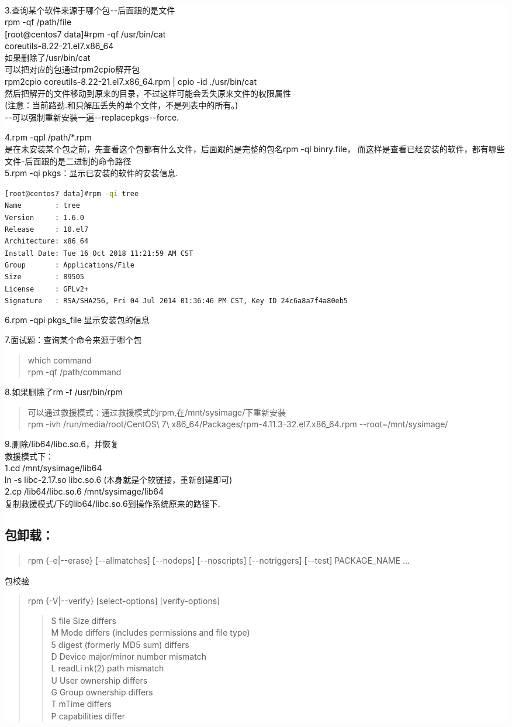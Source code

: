 3.查询某个软件来源于哪个包--后面跟的是文件  
rpm -qf /path/file  
[root@centos7 data]#rpm -qf /usr/bin/cat  
coreutils-8.22-21.el7.x86_64  
如果删除了/usr/bin/cat  
可以把对应的包通过rpm2cpio解开包  
rpm2cpio coreutils-8.22-21.el7.x86_64.rpm | cpio -id ./usr/bin/cat  
然后把解开的文件移动到原来的目录，不过这样可能会丢失原来文件的权限属性  
(注意：当前路劲.和只解压丢失的单个文件，不是列表中的所有。)  
--可以强制重新安装一遍--replacepkgs--force.  

4.rpm -qpl /path/*.rpm     
  是在未安装某个包之前，先查看这个包都有什么文件，后面跟的是完整的包名rpm  -ql binry.file，
  而这样是查看已经安装的软件，都有哪些文件-后面跟的是二进制的命令路径  
5.rpm -qi pkgs：显示已安装的软件的安装信息.  
```bash
[root@centos7 data]#rpm -qi tree
Name        : tree
Version     : 1.6.0
Release     : 10.el7
Architecture: x86_64
Install Date: Tue 16 Oct 2018 11:21:59 AM CST
Group       : Applications/File
Size        : 89505
License     : GPLv2+
Signature   : RSA/SHA256, Fri 04 Jul 2014 01:36:46 PM CST, Key ID 24c6a8a7f4a80eb5
```
6.rpm -qpi pkgs_file 显示安装包的信息 

7.面试题：查询某个命令来源于哪个包  
>which command  
rpm -qf /path/command 

8.如果删除了rm -f /usr/bin/rpm  
  >可以通过救援模式：通过救援模式的rpm,在/mnt/sysimage/下重新安装  
  rpm -ivh /run/media/root/CentOS\ 7\ x86_64/Packages/rpm-4.11.3-32.el7.x86_64.rpm   --root=/mnt/sysimage/ 

9.删除/lib64/libc.so.6，并恢复  
  救援模式下：  
            1.cd /mnt/sysimage/lib64  
              ln -s libc-2.17.so libc.so.6 (本身就是个软链接，重新创建即可)  
            2.cp /lib64/libc.so.6 /mnt/sysimage/lib64   
              复制救援模式/下的lib64/libc.so.6到操作系统原来的路径下.  

## 包卸载：  
>rpm {-e|--erase} [--allmatches] [--nodeps] [--noscripts] [--notriggers]
[--test] PACKAGE_NAME ...  

包校验  
>rpm {-V|--verify} [select-options] [verify-options]  
>>S file Size differs  
M Mode differs (includes permissions and file type)  
5 digest (formerly MD5 sum) differs  
D Device major/minor number mismatch  
L readLi nk(2) path mismatch  
U User ownership differs  
G Group ownership differs  
T mTime differs  
P capabilities differ  
